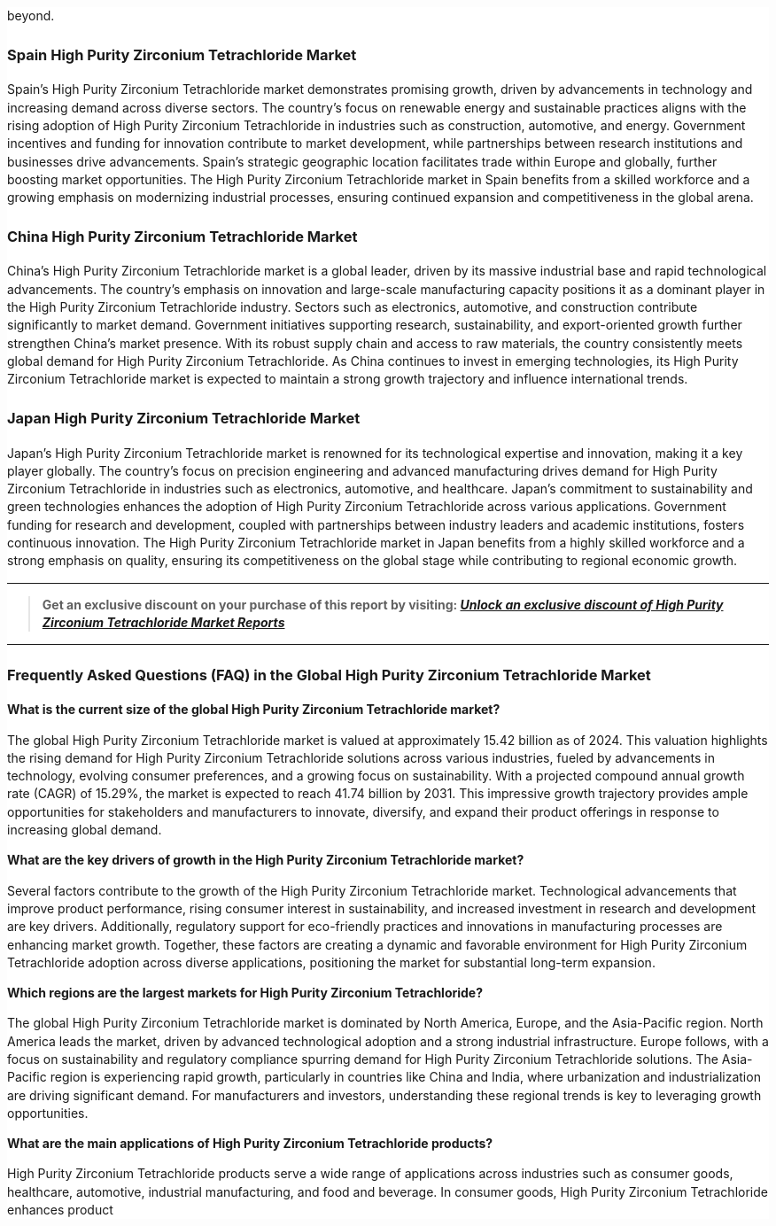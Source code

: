 beyond.</p><h3>Spain High Purity Zirconium Tetrachloride Market</h3><p>Spain&rsquo;s High Purity Zirconium Tetrachloride market demonstrates promising growth, driven by advancements in technology and increasing demand across diverse sectors. The country&rsquo;s focus on renewable energy and sustainable practices aligns with the rising adoption of High Purity Zirconium Tetrachloride in industries such as construction, automotive, and energy. Government incentives and funding for innovation contribute to market development, while partnerships between research institutions and businesses drive advancements. Spain&rsquo;s strategic geographic location facilitates trade within Europe and globally, further boosting market opportunities. The High Purity Zirconium Tetrachloride market in Spain benefits from a skilled workforce and a growing emphasis on modernizing industrial processes, ensuring continued expansion and competitiveness in the global arena.</p><h3>China High Purity Zirconium Tetrachloride Market</h3><p>China&rsquo;s High Purity Zirconium Tetrachloride market is a global leader, driven by its massive industrial base and rapid technological advancements. The country&rsquo;s emphasis on innovation and large-scale manufacturing capacity positions it as a dominant player in the High Purity Zirconium Tetrachloride industry. Sectors such as electronics, automotive, and construction contribute significantly to market demand. Government initiatives supporting research, sustainability, and export-oriented growth further strengthen China&rsquo;s market presence. With its robust supply chain and access to raw materials, the country consistently meets global demand for High Purity Zirconium Tetrachloride. As China continues to invest in emerging technologies, its High Purity Zirconium Tetrachloride market is expected to maintain a strong growth trajectory and influence international trends.</p><h3>Japan High Purity Zirconium Tetrachloride Market</h3><p>Japan&rsquo;s High Purity Zirconium Tetrachloride market is renowned for its technological expertise and innovation, making it a key player globally. The country&rsquo;s focus on precision engineering and advanced manufacturing drives demand for High Purity Zirconium Tetrachloride in industries such as electronics, automotive, and healthcare. Japan&rsquo;s commitment to sustainability and green technologies enhances the adoption of High Purity Zirconium Tetrachloride across various applications. Government funding for research and development, coupled with partnerships between industry leaders and academic institutions, fosters continuous innovation. The High Purity Zirconium Tetrachloride market in Japan benefits from a highly skilled workforce and a strong emphasis on quality, ensuring its competitiveness on the global stage while contributing to regional economic growth.</p><hr /><blockquote><p><strong>Get an exclusive discount on your purchase of this report by visiting: <em><a href="://marketresearchpulse.com/ask-for-discount/34885?utm_source=Github&amp;utm_medium=029">Unlock an exclusive discount of High Purity Zirconium Tetrachloride Market Reports</a></em>&nbsp;</strong></p></blockquote><hr /><h3>Frequently Asked Questions (FAQ) in the Global High Purity Zirconium Tetrachloride Market</h3><p><strong>What is the current size of the global High Purity Zirconium Tetrachloride market?</strong></p><p>The global High Purity Zirconium Tetrachloride market is valued at approximately 15.42 billion as of 2024. This valuation highlights the rising demand for High Purity Zirconium Tetrachloride solutions across various industries, fueled by advancements in technology, evolving consumer preferences, and a growing focus on sustainability. With a projected compound annual growth rate (CAGR) of 15.29%, the market is expected to reach 41.74 billion by 2031. This impressive growth trajectory provides ample opportunities for stakeholders and manufacturers to innovate, diversify, and expand their product offerings in response to increasing global demand.</p><p><strong>What are the key drivers of growth in the High Purity Zirconium Tetrachloride market?</strong></p><p>Several factors contribute to the growth of the High Purity Zirconium Tetrachloride market. Technological advancements that improve product performance, rising consumer interest in sustainability, and increased investment in research and development are key drivers. Additionally, regulatory support for eco-friendly practices and innovations in manufacturing processes are enhancing market growth. Together, these factors are creating a dynamic and favorable environment for High Purity Zirconium Tetrachloride adoption across diverse applications, positioning the market for substantial long-term expansion.</p><p><strong>Which regions are the largest markets for High Purity Zirconium Tetrachloride?</strong></p><p>The global High Purity Zirconium Tetrachloride market is dominated by North America, Europe, and the Asia-Pacific region. North America leads the market, driven by advanced technological adoption and a strong industrial infrastructure. Europe follows, with a focus on sustainability and regulatory compliance spurring demand for High Purity Zirconium Tetrachloride solutions. The Asia-Pacific region is experiencing rapid growth, particularly in countries like China and India, where urbanization and industrialization are driving significant demand. For manufacturers and investors, understanding these regional trends is key to leveraging growth opportunities.</p><p><strong>What are the main applications of High Purity Zirconium Tetrachloride products?</strong></p><p>High Purity Zirconium Tetrachloride products serve a wide range of applications across industries such as consumer goods, healthcare, automotive, industrial manufacturing, and food and beverage. In consumer goods, High Purity Zirconium Tetrachloride enhances product